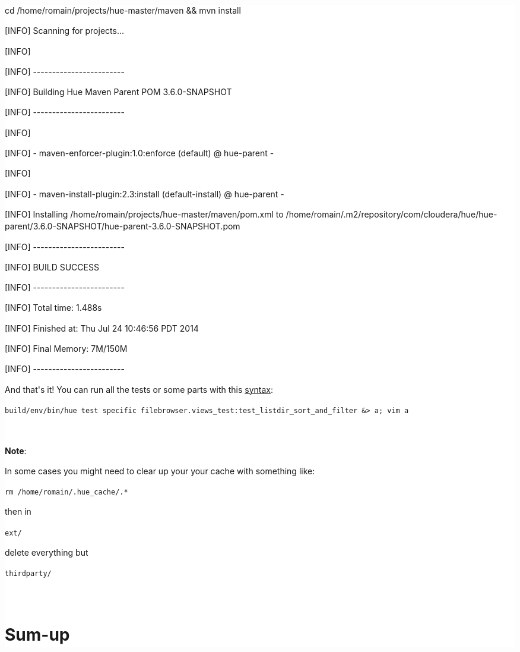 cd /home/romain/projects/hue-master/maven && mvn install

[INFO] Scanning for projects...

[INFO]

[INFO] ------------------------

[INFO] Building Hue Maven Parent POM 3.6.0-SNAPSHOT

[INFO] ------------------------

[INFO]

[INFO] - maven-enforcer-plugin:1.0:enforce (default) @ hue-parent -

[INFO]

[INFO] - maven-install-plugin:2.3:install (default-install) @ hue-parent -

[INFO] Installing /home/romain/projects/hue-master/maven/pom.xml to /home/romain/.m2/repository/com/cloudera/hue/hue-parent/3.6.0-SNAPSHOT/hue-parent-3.6.0-SNAPSHOT.pom

[INFO] ------------------------

[INFO] BUILD SUCCESS

[INFO] ------------------------

[INFO] Total time: 1.488s

[INFO] Finished at: Thu Jul 24 10:46:56 PDT 2014

[INFO] Final Memory: 7M/150M

[INFO] ------------------------

</code></pre>

And that's it! You can run all the tests or some parts with this <a href="https://github.com/cloudera/hue#getting-started" target="_blank" rel="noopener noreferrer">syntax</a>:

<pre><code class="bash">build/env/bin/hue test specific filebrowser.views_test:test_listdir_sort_and_filter &> a; vim a</code></pre>

&nbsp;

**Note**:

In some cases you might need to clear up your your cache with something like:

<pre><code class="bash">rm /home/romain/.hue_cache/.*</code></pre>

then in

<pre><code class="bash">ext/</code></pre>

delete everything but

<pre><code class="bash">thirdparty/</code></pre>

&nbsp;

# Sum-up


 [1]: http://groups.google.com/a/cloudera.org/group/hue-user
 [2]: https://twitter.com/gethue